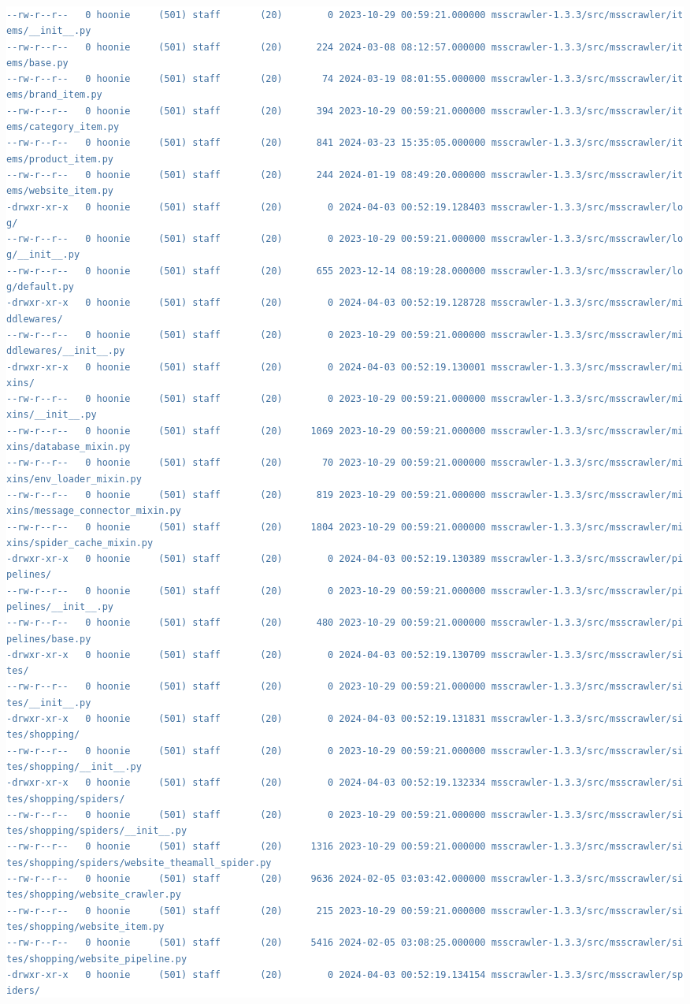 ```diff
--rw-r--r--   0 hoonie     (501) staff       (20)        0 2023-10-29 00:59:21.000000 msscrawler-1.3.3/src/msscrawler/items/__init__.py
--rw-r--r--   0 hoonie     (501) staff       (20)      224 2024-03-08 08:12:57.000000 msscrawler-1.3.3/src/msscrawler/items/base.py
--rw-r--r--   0 hoonie     (501) staff       (20)       74 2024-03-19 08:01:55.000000 msscrawler-1.3.3/src/msscrawler/items/brand_item.py
--rw-r--r--   0 hoonie     (501) staff       (20)      394 2023-10-29 00:59:21.000000 msscrawler-1.3.3/src/msscrawler/items/category_item.py
--rw-r--r--   0 hoonie     (501) staff       (20)      841 2024-03-23 15:35:05.000000 msscrawler-1.3.3/src/msscrawler/items/product_item.py
--rw-r--r--   0 hoonie     (501) staff       (20)      244 2024-01-19 08:49:20.000000 msscrawler-1.3.3/src/msscrawler/items/website_item.py
-drwxr-xr-x   0 hoonie     (501) staff       (20)        0 2024-04-03 00:52:19.128403 msscrawler-1.3.3/src/msscrawler/log/
--rw-r--r--   0 hoonie     (501) staff       (20)        0 2023-10-29 00:59:21.000000 msscrawler-1.3.3/src/msscrawler/log/__init__.py
--rw-r--r--   0 hoonie     (501) staff       (20)      655 2023-12-14 08:19:28.000000 msscrawler-1.3.3/src/msscrawler/log/default.py
-drwxr-xr-x   0 hoonie     (501) staff       (20)        0 2024-04-03 00:52:19.128728 msscrawler-1.3.3/src/msscrawler/middlewares/
--rw-r--r--   0 hoonie     (501) staff       (20)        0 2023-10-29 00:59:21.000000 msscrawler-1.3.3/src/msscrawler/middlewares/__init__.py
-drwxr-xr-x   0 hoonie     (501) staff       (20)        0 2024-04-03 00:52:19.130001 msscrawler-1.3.3/src/msscrawler/mixins/
--rw-r--r--   0 hoonie     (501) staff       (20)        0 2023-10-29 00:59:21.000000 msscrawler-1.3.3/src/msscrawler/mixins/__init__.py
--rw-r--r--   0 hoonie     (501) staff       (20)     1069 2023-10-29 00:59:21.000000 msscrawler-1.3.3/src/msscrawler/mixins/database_mixin.py
--rw-r--r--   0 hoonie     (501) staff       (20)       70 2023-10-29 00:59:21.000000 msscrawler-1.3.3/src/msscrawler/mixins/env_loader_mixin.py
--rw-r--r--   0 hoonie     (501) staff       (20)      819 2023-10-29 00:59:21.000000 msscrawler-1.3.3/src/msscrawler/mixins/message_connector_mixin.py
--rw-r--r--   0 hoonie     (501) staff       (20)     1804 2023-10-29 00:59:21.000000 msscrawler-1.3.3/src/msscrawler/mixins/spider_cache_mixin.py
-drwxr-xr-x   0 hoonie     (501) staff       (20)        0 2024-04-03 00:52:19.130389 msscrawler-1.3.3/src/msscrawler/pipelines/
--rw-r--r--   0 hoonie     (501) staff       (20)        0 2023-10-29 00:59:21.000000 msscrawler-1.3.3/src/msscrawler/pipelines/__init__.py
--rw-r--r--   0 hoonie     (501) staff       (20)      480 2023-10-29 00:59:21.000000 msscrawler-1.3.3/src/msscrawler/pipelines/base.py
-drwxr-xr-x   0 hoonie     (501) staff       (20)        0 2024-04-03 00:52:19.130709 msscrawler-1.3.3/src/msscrawler/sites/
--rw-r--r--   0 hoonie     (501) staff       (20)        0 2023-10-29 00:59:21.000000 msscrawler-1.3.3/src/msscrawler/sites/__init__.py
-drwxr-xr-x   0 hoonie     (501) staff       (20)        0 2024-04-03 00:52:19.131831 msscrawler-1.3.3/src/msscrawler/sites/shopping/
--rw-r--r--   0 hoonie     (501) staff       (20)        0 2023-10-29 00:59:21.000000 msscrawler-1.3.3/src/msscrawler/sites/shopping/__init__.py
-drwxr-xr-x   0 hoonie     (501) staff       (20)        0 2024-04-03 00:52:19.132334 msscrawler-1.3.3/src/msscrawler/sites/shopping/spiders/
--rw-r--r--   0 hoonie     (501) staff       (20)        0 2023-10-29 00:59:21.000000 msscrawler-1.3.3/src/msscrawler/sites/shopping/spiders/__init__.py
--rw-r--r--   0 hoonie     (501) staff       (20)     1316 2023-10-29 00:59:21.000000 msscrawler-1.3.3/src/msscrawler/sites/shopping/spiders/website_theamall_spider.py
--rw-r--r--   0 hoonie     (501) staff       (20)     9636 2024-02-05 03:03:42.000000 msscrawler-1.3.3/src/msscrawler/sites/shopping/website_crawler.py
--rw-r--r--   0 hoonie     (501) staff       (20)      215 2023-10-29 00:59:21.000000 msscrawler-1.3.3/src/msscrawler/sites/shopping/website_item.py
--rw-r--r--   0 hoonie     (501) staff       (20)     5416 2024-02-05 03:08:25.000000 msscrawler-1.3.3/src/msscrawler/sites/shopping/website_pipeline.py
-drwxr-xr-x   0 hoonie     (501) staff       (20)        0 2024-04-03 00:52:19.134154 msscrawler-1.3.3/src/msscrawler/spiders/
```